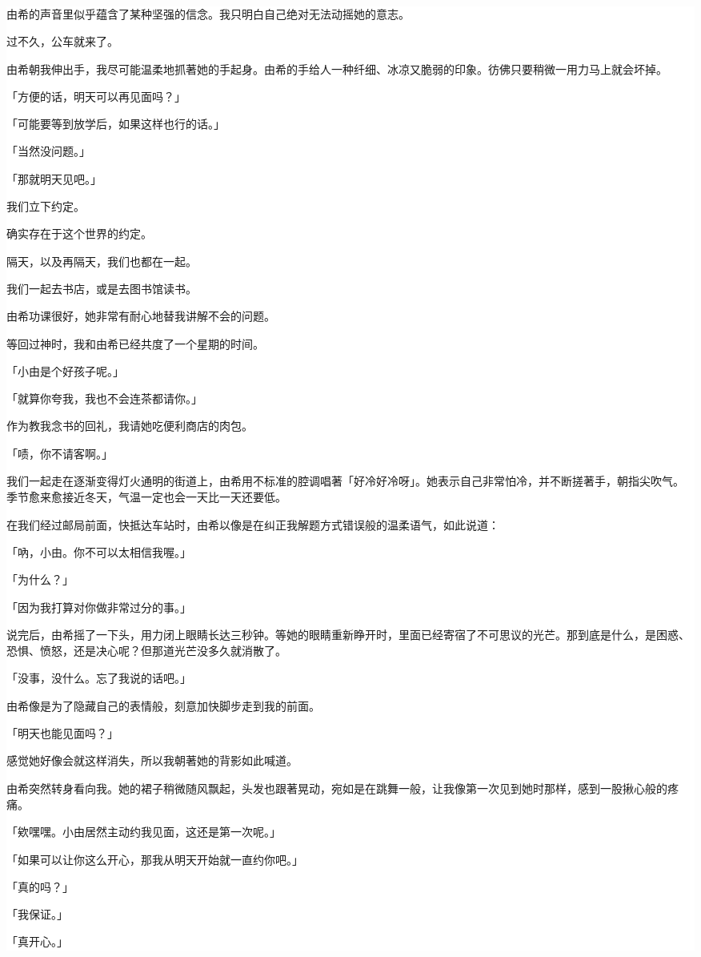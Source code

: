 由希的声音里似乎蕴含了某种坚强的信念。我只明白自己绝对无法动摇她的意志。

过不久，公车就来了。

由希朝我伸出手，我尽可能温柔地抓著她的手起身。由希的手给人一种纤细、冰凉又脆弱的印象。彷佛只要稍微一用力马上就会坏掉。

「方便的话，明天可以再见面吗？」

「可能要等到放学后，如果这样也行的话。」

「当然没问题。」

「那就明天见吧。」

我们立下约定。

确实存在于这个世界的约定。

隔天，以及再隔天，我们也都在一起。

我们一起去书店，或是去图书馆读书。

由希功课很好，她非常有耐心地替我讲解不会的问题。

等回过神时，我和由希已经共度了一个星期的时间。

「小由是个好孩子呢。」

「就算你夸我，我也不会连茶都请你。」

作为教我念书的回礼，我请她吃便利商店的肉包。

「啧，你不请客啊。」

我们一起走在逐渐变得灯火通明的街道上，由希用不标准的腔调唱著「好冷好冷呀」。她表示自己非常怕冷，并不断搓著手，朝指尖吹气。季节愈来愈接近冬天，气温一定也会一天比一天还要低。

在我们经过邮局前面，快抵达车站时，由希以像是在纠正我解题方式错误般的温柔语气，如此说道：

「吶，小由。你不可以太相信我喔。」

「为什么？」

「因为我打算对你做非常过分的事。」

说完后，由希摇了一下头，用力闭上眼睛长达三秒钟。等她的眼睛重新睁开时，里面已经寄宿了不可思议的光芒。那到底是什么，是困惑、恐惧、愤怒，还是决心呢？但那道光芒没多久就消散了。

「没事，没什么。忘了我说的话吧。」

由希像是为了隐藏自己的表情般，刻意加快脚步走到我的前面。

「明天也能见面吗？」

感觉她好像会就这样消失，所以我朝著她的背影如此喊道。

由希突然转身看向我。她的裙子稍微随风飘起，头发也跟著晃动，宛如是在跳舞一般，让我像第一次见到她时那样，感到一股揪心般的疼痛。

「欸嘿嘿。小由居然主动约我见面，这还是第一次呢。」

「如果可以让你这么开心，那我从明天开始就一直约你吧。」

「真的吗？」

「我保证。」

「真开心。」
